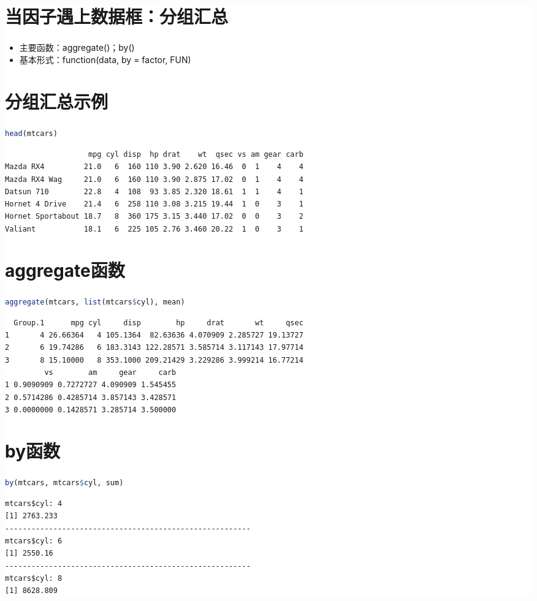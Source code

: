 当因子遇上数据框：分组汇总
=========
- 主要函数：aggregate()；by()
- 基本形式：function(data, by = factor, FUN)

分组汇总示例
==========

```r
head(mtcars)
```

```
                   mpg cyl disp  hp drat    wt  qsec vs am gear carb
Mazda RX4         21.0   6  160 110 3.90 2.620 16.46  0  1    4    4
Mazda RX4 Wag     21.0   6  160 110 3.90 2.875 17.02  0  1    4    4
Datsun 710        22.8   4  108  93 3.85 2.320 18.61  1  1    4    1
Hornet 4 Drive    21.4   6  258 110 3.08 3.215 19.44  1  0    3    1
Hornet Sportabout 18.7   8  360 175 3.15 3.440 17.02  0  0    3    2
Valiant           18.1   6  225 105 2.76 3.460 20.22  1  0    3    1
```

aggregate函数
==========

```r
aggregate(mtcars, list(mtcars$cyl), mean)
```

```
  Group.1      mpg cyl     disp        hp     drat       wt     qsec
1       4 26.66364   4 105.1364  82.63636 4.070909 2.285727 19.13727
2       6 19.74286   6 183.3143 122.28571 3.585714 3.117143 17.97714
3       8 15.10000   8 353.1000 209.21429 3.229286 3.999214 16.77214
         vs        am     gear     carb
1 0.9090909 0.7272727 4.090909 1.545455
2 0.5714286 0.4285714 3.857143 3.428571
3 0.0000000 0.1428571 3.285714 3.500000
```

by函数
==========

```r
by(mtcars, mtcars$cyl, sum)
```

```
mtcars$cyl: 4
[1] 2763.233
-------------------------------------------------------- 
mtcars$cyl: 6
[1] 2550.16
-------------------------------------------------------- 
mtcars$cyl: 8
[1] 8628.809
```
